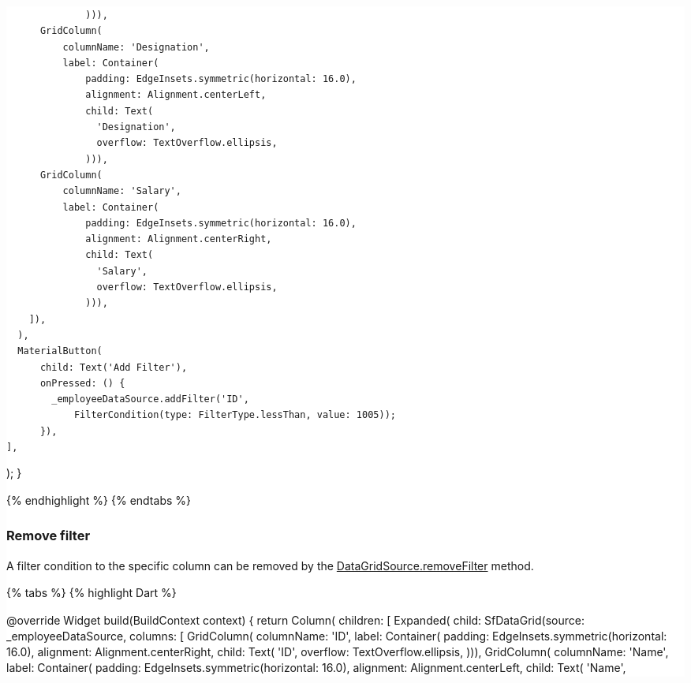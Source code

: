                   ))),
          GridColumn(
              columnName: 'Designation',
              label: Container(
                  padding: EdgeInsets.symmetric(horizontal: 16.0),
                  alignment: Alignment.centerLeft,
                  child: Text(
                    'Designation',
                    overflow: TextOverflow.ellipsis,
                  ))),
          GridColumn(
              columnName: 'Salary',
              label: Container(
                  padding: EdgeInsets.symmetric(horizontal: 16.0),
                  alignment: Alignment.centerRight,
                  child: Text(
                    'Salary',
                    overflow: TextOverflow.ellipsis,
                  ))),
        ]),
      ),
      MaterialButton(
          child: Text('Add Filter'),
          onPressed: () {
            _employeeDataSource.addFilter('ID',
                FilterCondition(type: FilterType.lessThan, value: 1005));
          }),
    ],
  );
}

{% endhighlight %}
{% endtabs %}

### Remove filter

A filter condition to the specific column can be removed by the [DataGridSource.removeFilter](https://pub.dev/documentation/syncfusion_flutter_datagrid/latest/datagrid/DataGridSource/removeFilter.html) method.

{% tabs %}
{% highlight Dart %} 

@override
Widget build(BuildContext context) {
  return Column(
    children: [
      Expanded(
        child: SfDataGrid(source: _employeeDataSource, columns: [
          GridColumn(
              columnName: 'ID',
              label: Container(
                  padding: EdgeInsets.symmetric(horizontal: 16.0),
                  alignment: Alignment.centerRight,
                  child: Text(
                    'ID',
                    overflow: TextOverflow.ellipsis,
                  ))),
          GridColumn(
              columnName: 'Name',
              label: Container(
                  padding: EdgeInsets.symmetric(horizontal: 16.0),
                  alignment: Alignment.centerLeft,
                  child: Text(
                    'Name',